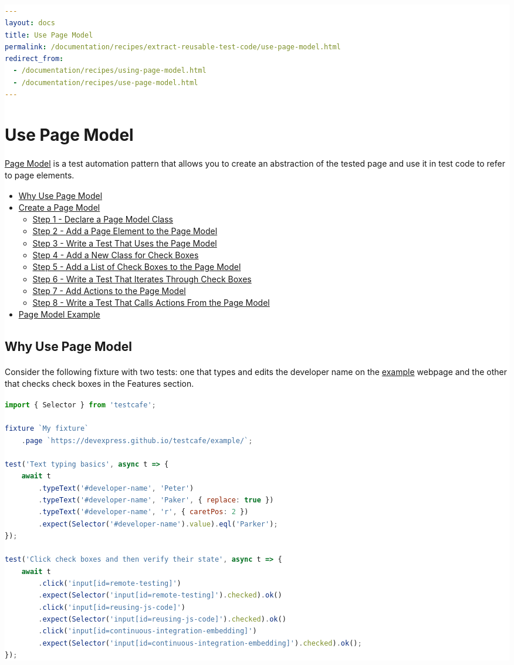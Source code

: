```yaml
---
layout: docs
title: Use Page Model
permalink: /documentation/recipes/extract-reusable-test-code/use-page-model.html
redirect_from:
  - /documentation/recipes/using-page-model.html
  - /documentation/recipes/use-page-model.html
---
```

# Use Page Model

[Page Model](http://martinfowler.com/bliki/PageObject.html) is a test automation pattern that allows you to create an abstraction of the tested page and use it in test code to refer to page elements.

* [Why Use Page Model](#why-use-page-model)
* [Create a Page Model](#create-a-page-model)
  * [Step 1 - Declare a Page Model Class](#step-1---declare-a-page-model-class)
  * [Step 2 - Add a Page Element to the Page Model](#step-2---add-a-page-element-to-the-page-model)
  * [Step 3 - Write a Test That Uses the Page Model](#step-3---write-a-test-that-uses-the-page-model)
  * [Step 4 - Add a New Class for Check Boxes](#step-4---add-a-new-class-for-check-boxes)
  * [Step 5 - Add a List of Check Boxes to the Page Model](#step-5---add-a-list-of-check-boxes-to-the-page-model)
  * [Step 6 - Write a Test That Iterates Through Check Boxes](#step-6---write-a-test-that-iterates-through-check-boxes)
  * [Step 7 - Add Actions to the Page Model](#step-7---add-actions-to-the-page-model)
  * [Step 8 - Write a Test That Calls Actions From the Page Model](#step-8---write-a-test-that-calls-actions-from-the-page-model)
* [Page Model Example](#page-model-example)

## Why Use Page Model

Consider the following fixture with two tests: one that types and edits
the developer name on the [example](https://devexpress.github.io/testcafe/example/) webpage and the other that
checks check boxes in the Features section.

```js
import { Selector } from 'testcafe';

fixture `My fixture`
    .page `https://devexpress.github.io/testcafe/example/`;

test('Text typing basics', async t => {
    await t
        .typeText('#developer-name', 'Peter')
        .typeText('#developer-name', 'Paker', { replace: true })
        .typeText('#developer-name', 'r', { caretPos: 2 })
        .expect(Selector('#developer-name').value).eql('Parker');
});

test('Click check boxes and then verify their state', async t => {
    await t
        .click('input[id=remote-testing]')
        .expect(Selector('input[id=remote-testing]').checked).ok()
        .click('input[id=reusing-js-code]')
        .expect(Selector('input[id=reusing-js-code]').checked).ok()
        .click('input[id=continuous-integration-embedding]')
        .expect(Selector('input[id=continuous-integration-embedding]').checked).ok();
});
```
